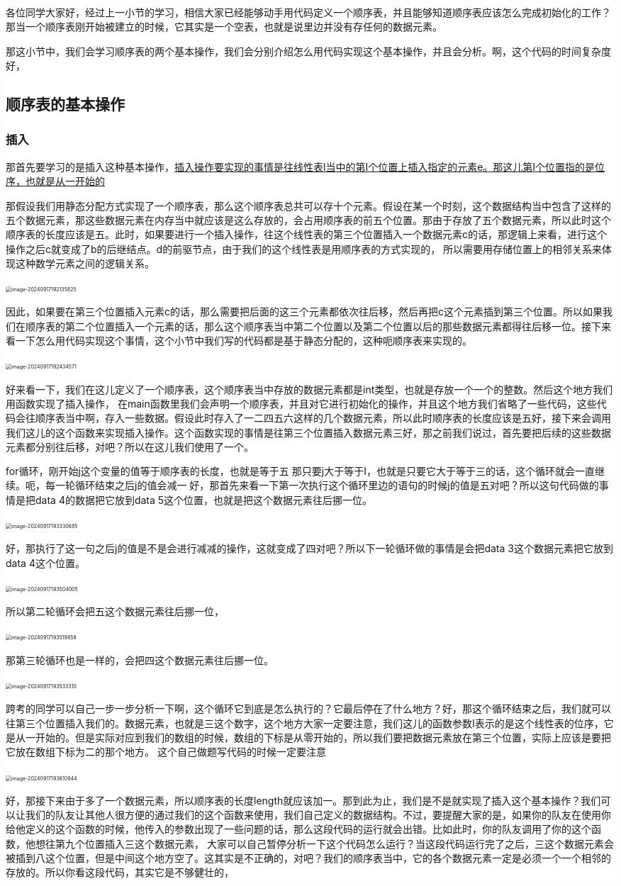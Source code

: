 各位同学大家好，经过上一小节的学习，相信大家已经能够动手用代码定义一个顺序表，并且能够知道顺序表应该怎么完成初始化的工作？那当一个顺序表刚开始被建立的时候，它其实是一个空表，也就是说里边并没有存任何的数据元素。

那这小节中，我们会学习顺序表的两个基本操作，我们会分别介绍怎么用代码实现这个基本操作，并且会分析。啊，这个代码的时间复杂度好，

## 顺序表的基本操作

### 插入

那首先要学习的是插入这种基本操作，<u>插入操作要实现的事情是往线性表l当中的第I个位置上插入指定的元素e。那这儿第I个位置指的是位序，也就是从一开始的</u>

那假设我们用静态分配方式实现了一个顺序表，那么这个顺序表总共可以存十个元素。假设在某一个时刻，这个数据结构当中包含了这样的五个数据元素，那这些数据元素在内存当中就应该是这么存放的，会占用顺序表的前五个位置。那由于存放了五个数据元素，所以此时这个顺序表的长度应该是五。此时，如果要进行一个插入操作，往这个线性表的第三个位置插入一个数据元素c的话，那逻辑上来看，进行这个操作之后c就变成了b的后继结点。d的前驱节点，由于我们的这个线性表是用顺序表的方式实现的，
所以需要用存储位置上的相邻关系来体现这种数学元素之间的逻辑关系。

<img src="/Users/yuebinghui/Documents/program/github/note/images/image-20240917192135825.png" alt="image-20240917192135825" style="zoom:50%;" />

因此，如果要在第三个位置插入元素c的话，那么需要把后面的这三个元素都依次往后移，然后再把c这个元素插到第三个位置。所以如果我们在顺序表的第二个位置插入一个元素的话，那么这个顺序表当中第二个位置以及第二个位置以后的那些数据元素都得往后移一位。接下来看一下怎么用代码实现这个事情，这个小节中我们写的代码都是基于静态分配的，这种呃顺序表来实现的。

<img src="/Users/yuebinghui/Documents/program/github/note/images/image-20240917192434571.png" alt="image-20240917192434571" style="zoom:50%;" />

好来看一下，我们在这儿定义了一个顺序表，这个顺序表当中存放的数据元素都是int类型，也就是存放一个一个的整数。然后这个地方我们用函数实现了插入操作，
在main函数里我们会声明一个顺序表，并且对它进行初始化的操作，并且这个地方我们省略了一些代码，这些代码会往顺序表当中啊，存入一些数据。假设此时存入了一二四五六这样的几个数据元素，所以此时顺序表的长度应该是五好，接下来会调用我们这儿的这个函数来实现插入操作。这个函数实现的事情是往第三个位置插入数据元素三好，那之前我们说过，首先要把后续的这些数据元素都分别往后移，对吧？所以在这儿我们使用了一个。

for循环，刚开始j这个变量的值等于顺序表的长度，也就是等于五
那只要j大于等于I，也就是只要它大于等于三的话，这个循环就会一直继续。呃，每一轮循环结束之后j的值会减一
好，那首先来看一下第一次执行这个循环里边的语句的时候j的值是五对吧？所以这句代码做的事情是把data 4的数据把它放到data 5这个位置，也就是把这个数据元素往后挪一位。

<img src="/Users/yuebinghui/Documents/program/github/note/images/image-20240917193330685.png" alt="image-20240917193330685" style="zoom:50%;" />

好，那执行了这一句之后j的值是不是会进行减减的操作，这就变成了四对吧？所以下一轮循环做的事情是会把data 3这个数据元素把它放到data 4这个位置。

<img src="/Users/yuebinghui/Documents/program/github/note/images/image-20240917193504005.png" alt="image-20240917193504005" style="zoom:50%;" />

所以第二轮循环会把五这个数据元素往后挪一位，

<img src="/Users/yuebinghui/Documents/program/github/note/images/image-20240917193519858.png" alt="image-20240917193519858" style="zoom:50%;" />

那第三轮循环也是一样的，会把四这个数据元素往后挪一位。

<img src="/Users/yuebinghui/Documents/program/github/note/images/image-20240917193533310.png" alt="image-20240917193533310" style="zoom:50%;" />

跨考的同学可以自己一步一步分析一下啊，这个循环它到底是怎么执行的？它最后停在了什么地方？好，那这个循环结束之后，我们就可以往第三个位置插入我们的。数据元素，也就是三这个数字，这个地方大家一定要注意，我们这儿的函数参数I表示的是这个线性表的位序，它是从一开始的。但是实际对应到我们的数组的时候，数组的下标是从零开始的，所以我们要把数据元素放在第三个位置，实际上应该是要把它放在数组下标为二的那个地方。
这个自己做题写代码的时候一定要注意

<img src="/Users/yuebinghui/Documents/program/github/note/images/image-20240917193610944.png" alt="image-20240917193610944" style="zoom:50%;" />

好，那接下来由于多了一个数据元素，所以顺序表的长度length就应该加一。那到此为止，我们是不是就实现了插入这个基本操作？我们可以让我们的队友让其他人很方便的通过我们的这个函数来使用，我们自己定义的数据结构。不过，要提醒大家的是，如果你的队友在使用你给他定义的这个函数的时候，他传入的参数出现了一些问题的话，那么这段代码的运行就会出错。比如此时，你的队友调用了你的这个函数，他想往第九个位置插入三这个数据元素，
大家可以自己暂停分析一下这个代码怎么运行？当这段代码运行完了之后，三这个数据元素会被插到八这个位置，但是中间这个地方空了。这其实是不正确的，对吧？我们的顺序表当中，它的各个数据元素一定是必须一个一个相邻的存放的。所以你看这段代码，其实它是不够健壮的，
